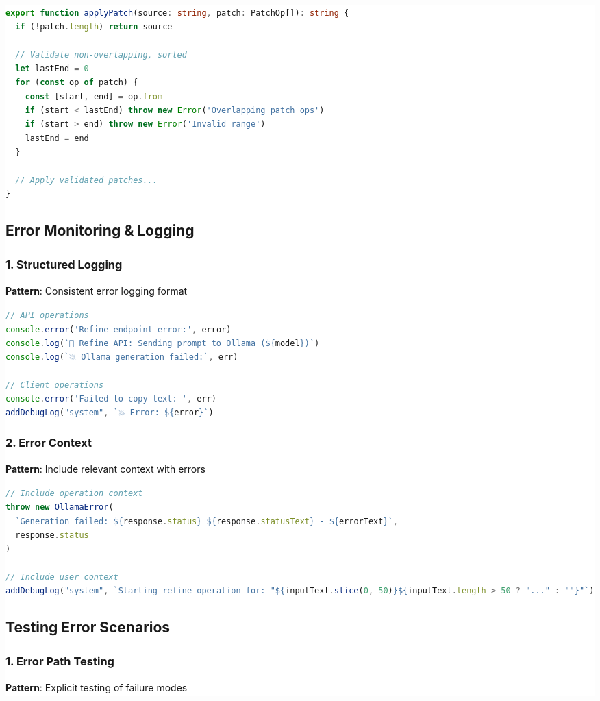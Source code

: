 ```typescript
export function applyPatch(source: string, patch: PatchOp[]): string {
  if (!patch.length) return source
  
  // Validate non-overlapping, sorted
  let lastEnd = 0
  for (const op of patch) {
    const [start, end] = op.from
    if (start < lastEnd) throw new Error('Overlapping patch ops')
    if (start > end) throw new Error('Invalid range')
    lastEnd = end
  }
  
  // Apply validated patches...
}
```

## Error Monitoring & Logging

### 1. Structured Logging
**Pattern**: Consistent error logging format

```typescript
// API operations
console.error('Refine endpoint error:', error)
console.log(`🔄 Refine API: Sending prompt to Ollama (${model})`)
console.log(`💥 Ollama generation failed:`, err)

// Client operations  
console.error('Failed to copy text: ', err)
addDebugLog("system", `💥 Error: ${error}`)
```

### 2. Error Context
**Pattern**: Include relevant context with errors

```typescript
// Include operation context
throw new OllamaError(
  `Generation failed: ${response.status} ${response.statusText} - ${errorText}`,
  response.status
)

// Include user context
addDebugLog("system", `Starting refine operation for: "${inputText.slice(0, 50)}${inputText.length > 50 ? "..." : ""}"`)
```

## Testing Error Scenarios

### 1. Error Path Testing
**Pattern**: Explicit testing of failure modes
